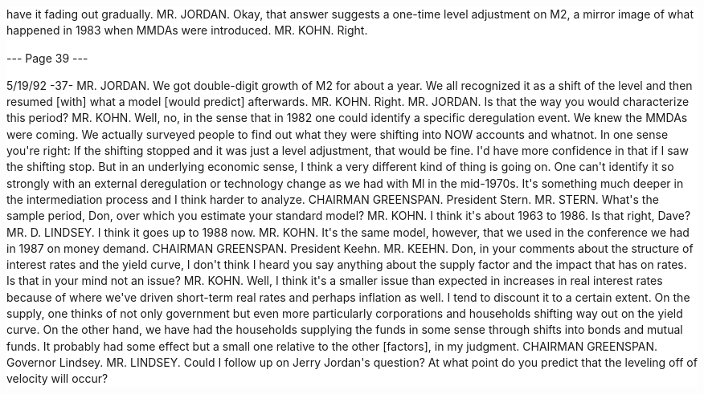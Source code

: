 have it fading out gradually.
MR. JORDAN. Okay, that answer suggests a one-time level
adjustment on M2, a mirror image of what happened in 1983 when MMDAs
were introduced.
MR. KOHN. Right.

--- Page 39 ---

5/19/92 -37-
MR. JORDAN. We got double-digit growth of M2 for about a
year. We all recognized it as a shift of the level and then resumed
[with] what a model [would predict] afterwards.
MR. KOHN. Right.
MR. JORDAN. Is that the way you would characterize this
period?
MR. KOHN. Well, no, in the sense that in 1982 one could
identify a specific deregulation event. We knew the MMDAs were
coming. We actually surveyed people to find out what they were
shifting into NOW accounts and whatnot. In one sense you're right:
If the shifting stopped and it was just a level adjustment, that would
be fine. I'd have more confidence in that if I saw the shifting stop.
But in an underlying economic sense, I think a very different kind of
thing is going on. One can't identify it so strongly with an external
deregulation or technology change as we had with Ml in the mid-1970s.
It's something much deeper in the intermediation process and I think
harder to analyze.
CHAIRMAN GREENSPAN. President Stern.
MR. STERN. What's the sample period, Don, over which you
estimate your standard model?
MR. KOHN. I think it's about 1963 to 1986. Is that right,
Dave?
MR. D. LINDSEY. I think it goes up to 1988 now.
MR. KOHN. It's the same model, however, that we used in the
conference we had in 1987 on money demand.
CHAIRMAN GREENSPAN. President Keehn.
MR. KEEHN. Don, in your comments about the structure of
interest rates and the yield curve, I don't think I heard you say
anything about the supply factor and the impact that has on rates. Is
that in your mind not an issue?
MR. KOHN. Well, I think it's a smaller issue than expected
in increases in real interest rates because of where we've driven
short-term real rates and perhaps inflation as well. I tend to
discount it to a certain extent. On the supply, one thinks of not
only government but even more particularly corporations and households
shifting way out on the yield curve. On the other hand, we have had
the households supplying the funds in some sense through shifts into
bonds and mutual funds. It probably had some effect but a small one
relative to the other [factors], in my judgment.
CHAIRMAN GREENSPAN. Governor Lindsey.
MR. LINDSEY. Could I follow up on Jerry Jordan's question?
At what point do you predict that the leveling off of velocity will
occur?
